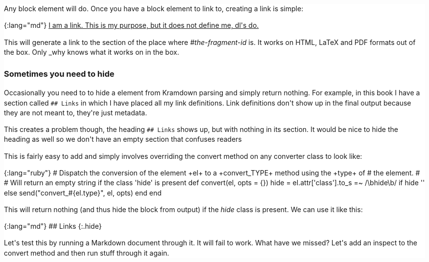 Any block element will do. Once you have a block element to link to, creating a link is simple:

{:lang="md"}
    [I am a link. This is my purpose, but it does not define me, dl's do.](#the-fragment-id)

This will generate a link to the section of the place where _#the-fragment-id_ is. It works on HTML, LaTeX and PDF
formats out of the box. Only _why knows what it works on in the box.

### Sometimes you need to hide

Occasionally you need to to hide a element from Kramdown parsing and simply return nothing. For example, in this book I
have a section called `## Links` in which I have placed all my link definitions. Link definitions don't show up in the
final output because they are not meant to, they're just metadata.

This creates a problem though, the heading `## Links` shows up, but with nothing in its section. It would be nice 
to hide the heading as well so we don't have an empty section that confuses readers

This is fairly easy to add and simply involves overriding the convert method on any converter class to look like:

{:lang="ruby"}
    # Dispatch the conversion of the element +el+ to a +convert_TYPE+ method using the +type+ of
    # the element.
    #
    # Will return an empty string if the class 'hide' is present
    def convert(el, opts = {})
      hide = el.attr['class'].to_s =~ /\bhide\b/
      if hide
        ''
      else
        send("convert_#{el.type}", el, opts) 
      end
    end

This will return nothing (and thus hide the block from output) if the _hide_ class is present. We can use it like this:

{:lang="md"}
    ## Links
    {:.hide}

Let's test this by running a Markdown document through it. It will fail to work. What have we missed? Let's add an inspect to the convert method and then run stuff through it again. 
